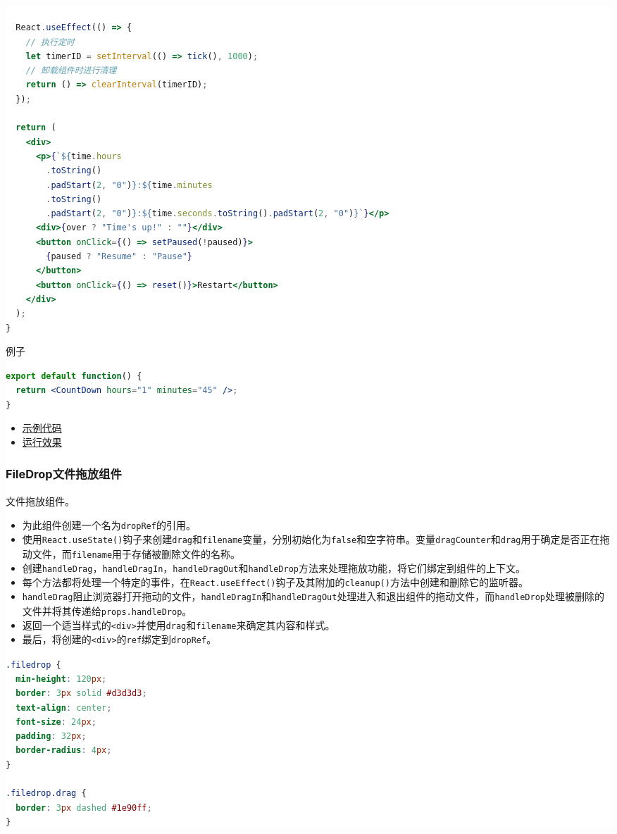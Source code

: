 ```jsx

  React.useEffect(() => {
    // 执行定时
    let timerID = setInterval(() => tick(), 1000);
    // 卸载组件时进行清理
    return () => clearInterval(timerID);
  });

  return (
    <div>
      <p>{`${time.hours
        .toString()
        .padStart(2, "0")}:${time.minutes
        .toString()
        .padStart(2, "0")}:${time.seconds.toString().padStart(2, "0")}`}</p>
      <div>{over ? "Time's up!" : ""}</div>
      <button onClick={() => setPaused(!paused)}>
        {paused ? "Resume" : "Pause"}
      </button>
      <button onClick={() => reset()}>Restart</button>
    </div>
  );
}
```

例子

```jsx
export default function() {
  return <CountDown hours="1" minutes="45" />;
}
```


- [示例代码](https://github.com/heibaimeng/30-seconds-of-react-zh_CN-with-demo/blob/master/src/pages/Visual/CountDown.js)
- [运行效果](https://heibaimeng.github.io/30-seconds-of-react-demo/#/Visual/CountDown)

### FileDrop文件拖放组件

文件拖放组件。

* 为此组件创建一个名为`dropRef`的引用。
* 使用`React.useState()`钩子来创建`drag`和`filename`变量，分别初始化为`false`和空字符串。变量`dragCounter`和`drag`用于确定是否正在拖动文件，而`filename`用于存储被删除文件的名称。
* 创建`handleDrag`，`handleDragIn`，`handleDragOut`和`handleDrop`方法来处理拖放功能，将它们绑定到组件的上下文。
* 每个方法都将处理一个特定的事件，在`React.useEffect()`钩子及其附加的`cleanup()`方法中创建和删除它的监听器。
* `handleDrag`阻止浏览器打开拖动的文件，`handleDragIn`和`handleDragOut`处理进入和退出组件的拖动文件，而`handleDrop`处理被删除的文件并将其传递给`props.handleDrop`。
* 返回一个适当样式的`<div>`并使用`drag`和`filename`来确定其内容和样式。
* 最后，将创建的`<div>`的`ref`绑定到`dropRef`。

```css
.filedrop {
  min-height: 120px;
  border: 3px solid #d3d3d3;
  text-align: center;
  font-size: 24px;
  padding: 32px;
  border-radius: 4px;
}

.filedrop.drag {
  border: 3px dashed #1e90ff;
}

```